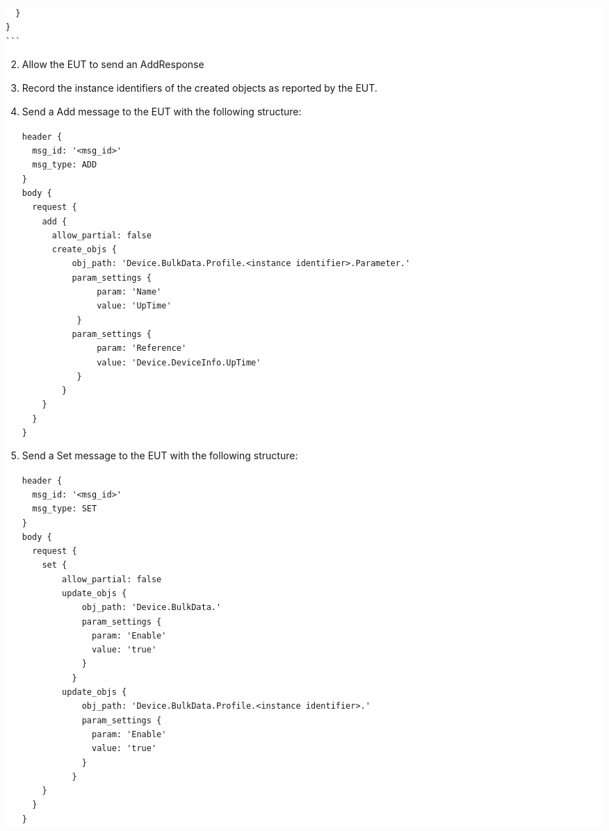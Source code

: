       }
    }
    ```

2. Allow the EUT to send an AddResponse
3. Record the instance identifiers of the created objects as reported by the EUT.
4. Send a Add message to the EUT with the following structure:

    ```{filter=pbv type=Msg}
    header {
      msg_id: '<msg_id>'
      msg_type: ADD
    }
    body {
      request {
        add {
          allow_partial: false
          create_objs {
              obj_path: 'Device.BulkData.Profile.<instance identifier>.Parameter.'
              param_settings {
                   param: 'Name'
                   value: 'UpTime'
               }
              param_settings {
                   param: 'Reference'
                   value: 'Device.DeviceInfo.UpTime'
               }
            }
        }
      }
    }
    ```

5. Send a Set message to the EUT with the following structure:

    ```{filter=pbv type=Msg}
    header {
      msg_id: '<msg_id>'
      msg_type: SET
    }
    body {
      request {
        set {
            allow_partial: false
            update_objs {
                obj_path: 'Device.BulkData.'
                param_settings {
                  param: 'Enable'
                  value: 'true'
                }
              }
            update_objs {
                obj_path: 'Device.BulkData.Profile.<instance identifier>.'
                param_settings {
                  param: 'Enable'
                  value: 'true'
                }
              }
        }
      }
    }
    ```
